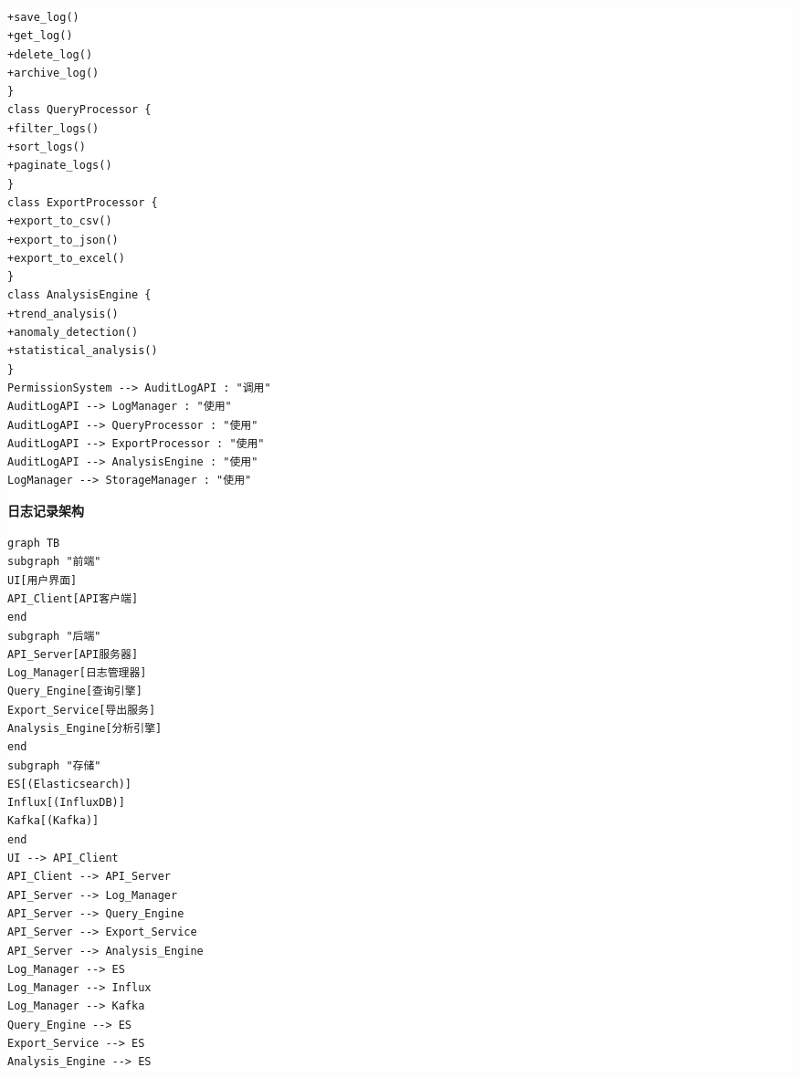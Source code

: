 ```mermaid
+save_log()
+get_log()
+delete_log()
+archive_log()
}
class QueryProcessor {
+filter_logs()
+sort_logs()
+paginate_logs()
}
class ExportProcessor {
+export_to_csv()
+export_to_json()
+export_to_excel()
}
class AnalysisEngine {
+trend_analysis()
+anomaly_detection()
+statistical_analysis()
}
PermissionSystem --> AuditLogAPI : "调用"
AuditLogAPI --> LogManager : "使用"
AuditLogAPI --> QueryProcessor : "使用"
AuditLogAPI --> ExportProcessor : "使用"
AuditLogAPI --> AnalysisEngine : "使用"
LogManager --> StorageManager : "使用"
```

**日志记录架构**
```mermaid
graph TB
subgraph "前端"
UI[用户界面]
API_Client[API客户端]
end
subgraph "后端"
API_Server[API服务器]
Log_Manager[日志管理器]
Query_Engine[查询引擎]
Export_Service[导出服务]
Analysis_Engine[分析引擎]
end
subgraph "存储"
ES[(Elasticsearch)]
Influx[(InfluxDB)]
Kafka[(Kafka)]
end
UI --> API_Client
API_Client --> API_Server
API_Server --> Log_Manager
API_Server --> Query_Engine
API_Server --> Export_Service
API_Server --> Analysis_Engine
Log_Manager --> ES
Log_Manager --> Influx
Log_Manager --> Kafka
Query_Engine --> ES
Export_Service --> ES
Analysis_Engine --> ES
```
